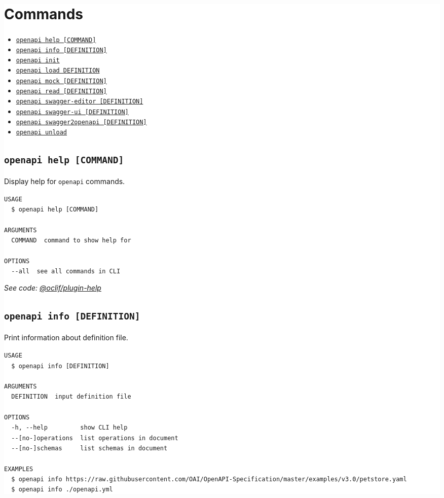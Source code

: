 # Commands

* [`openapi help [COMMAND]`](#openapi-help-command)
* [`openapi info [DEFINITION]`](#openapi-info-definition)
* [`openapi init`](#openapi-init)
* [`openapi load DEFINITION`](#openapi-load-definition)
* [`openapi mock [DEFINITION]`](#openapi-mock-definition)
* [`openapi read [DEFINITION]`](#openapi-read-definition)
* [`openapi swagger-editor [DEFINITION]`](#openapi-swagger-editor-definition)
* [`openapi swagger-ui [DEFINITION]`](#openapi-swagger-ui-definition)
* [`openapi swagger2openapi [DEFINITION]`](#openapi-swagger2openapi-definition)
* [`openapi unload`](#openapi-unload)

## `openapi help [COMMAND]`

Display help for `openapi` commands.

```
USAGE
  $ openapi help [COMMAND]

ARGUMENTS
  COMMAND  command to show help for

OPTIONS
  --all  see all commands in CLI
```

_See code: [@oclif/plugin-help](https://github.com/oclif/plugin-help/blob/v2.1.6/src/commands/help.ts)_

## `openapi info [DEFINITION]`

Print information about definition file.

```
USAGE
  $ openapi info [DEFINITION]

ARGUMENTS
  DEFINITION  input definition file

OPTIONS
  -h, --help         show CLI help
  --[no-]operations  list operations in document
  --[no-]schemas     list schemas in document

EXAMPLES
  $ openapi info https://raw.githubusercontent.com/OAI/OpenAPI-Specification/master/examples/v3.0/petstore.yaml
  $ openapi info ./openapi.yml
```
